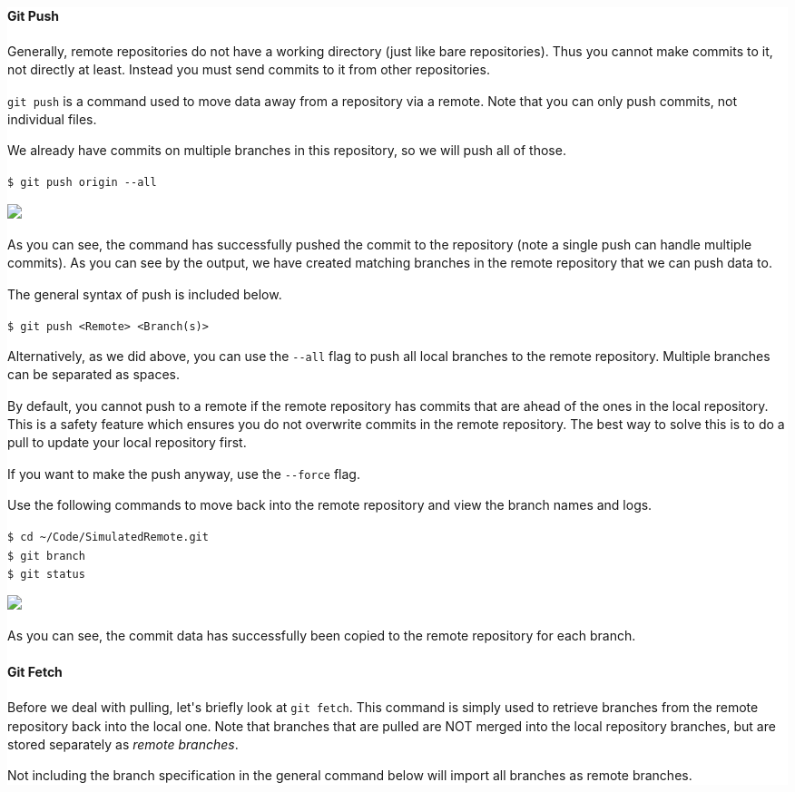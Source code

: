 #### Git Push

Generally, remote repositories do not have a working directory (just like bare repositories). Thus you cannot make commits to it, not directly at least. Instead you must send commits to it from other repositories.

`git push` is a command used to move data away from a repository via a remote. Note that you can only push commits, not individual files.

We already have commits on multiple branches in this repository, so we will push all of those.

```
$ git push origin --all
```

![](https://labex.io/upload/F/P/E/JOOxugy96mOi.jpg)

As you can see, the command has successfully pushed the commit to the repository (note a single push can handle multiple commits). As you can see by the output, we have created matching branches in the remote repository that we can push data to.

The general syntax of push is included below.

```
$ git push <Remote> <Branch(s)>
```

Alternatively, as we did above, you can use the `--all` flag to push all local branches to the remote repository. Multiple branches can be separated as spaces.

By default, you cannot push to a remote if the remote repository has commits that are ahead of the ones in the local repository. This is a safety feature which ensures you do not overwrite commits in the remote repository. The best way to solve this is to do a pull to update your local repository first.

If you want to make the push anyway, use the `--force` flag.

Use the following commands to move back into the remote repository and view the branch names and logs.

```
$ cd ~/Code/SimulatedRemote.git
$ git branch
$ git status
```

![](https://labex.io/upload/D/J/P/FmXHtpF4m6xt.jpg)

As you can see, the commit data has successfully been copied to the remote repository for each branch.

#### Git Fetch

Before we deal with pulling, let's briefly look at `git fetch`. This command is simply used to retrieve branches from the remote repository back into the local one. Note that branches that are pulled are NOT merged into the local repository branches, but are stored separately as *remote branches*.

Not including the branch specification in the general command below will import all branches as remote branches.
